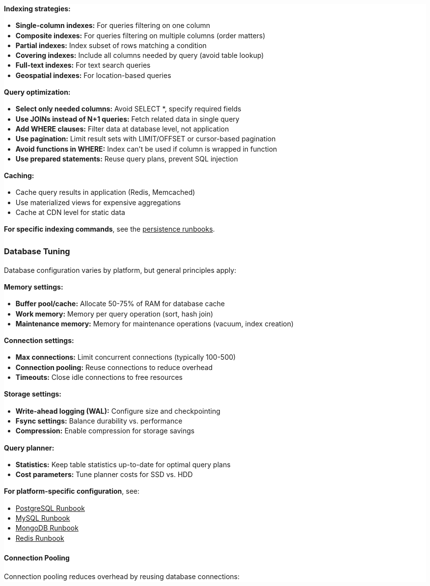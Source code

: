 **Indexing strategies:**
- **Single-column indexes:** For queries filtering on one column
- **Composite indexes:** For queries filtering on multiple columns (order matters)
- **Partial indexes:** Index subset of rows matching a condition
- **Covering indexes:** Include all columns needed by query (avoid table lookup)
- **Full-text indexes:** For text search queries
- **Geospatial indexes:** For location-based queries

**Query optimization:**
- **Select only needed columns:** Avoid SELECT *, specify required fields
- **Use JOINs instead of N+1 queries:** Fetch related data in single query
- **Add WHERE clauses:** Filter data at database level, not application
- **Use pagination:** Limit result sets with LIMIT/OFFSET or cursor-based pagination
- **Avoid functions in WHERE:** Index can't be used if column is wrapped in function
- **Use prepared statements:** Reuse query plans, prevent SQL injection

**Caching:**
- Cache query results in application (Redis, Memcached)
- Use materialized views for expensive aggregations
- Cache at CDN level for static data

**For specific indexing commands**, see the [persistence runbooks](../runbooks/persistence/).

### Database Tuning

Database configuration varies by platform, but general principles apply:

**Memory settings:**
- **Buffer pool/cache:** Allocate 50-75% of RAM for database cache
- **Work memory:** Memory per query operation (sort, hash join)
- **Maintenance memory:** Memory for maintenance operations (vacuum, index creation)

**Connection settings:**
- **Max connections:** Limit concurrent connections (typically 100-500)
- **Connection pooling:** Reuse connections to reduce overhead
- **Timeouts:** Close idle connections to free resources

**Storage settings:**
- **Write-ahead logging (WAL):** Configure size and checkpointing
- **Fsync settings:** Balance durability vs. performance
- **Compression:** Enable compression for storage savings

**Query planner:**
- **Statistics:** Keep table statistics up-to-date for optimal query plans
- **Cost parameters:** Tune planner costs for SSD vs. HDD

**For platform-specific configuration**, see:
- [PostgreSQL Runbook](../runbooks/persistence/postgresql_runbook__t__.md#performance-tuning)
- [MySQL Runbook](../runbooks/persistence/mysql_runbook__t__.md#performance-tuning)
- [MongoDB Runbook](../runbooks/persistence/mongodb_runbook__t__.md#performance-tuning)
- [Redis Runbook](../runbooks/persistence/redis_runbook__t__.md#performance-tuning)

#### Connection Pooling

Connection pooling reduces overhead by reusing database connections:
